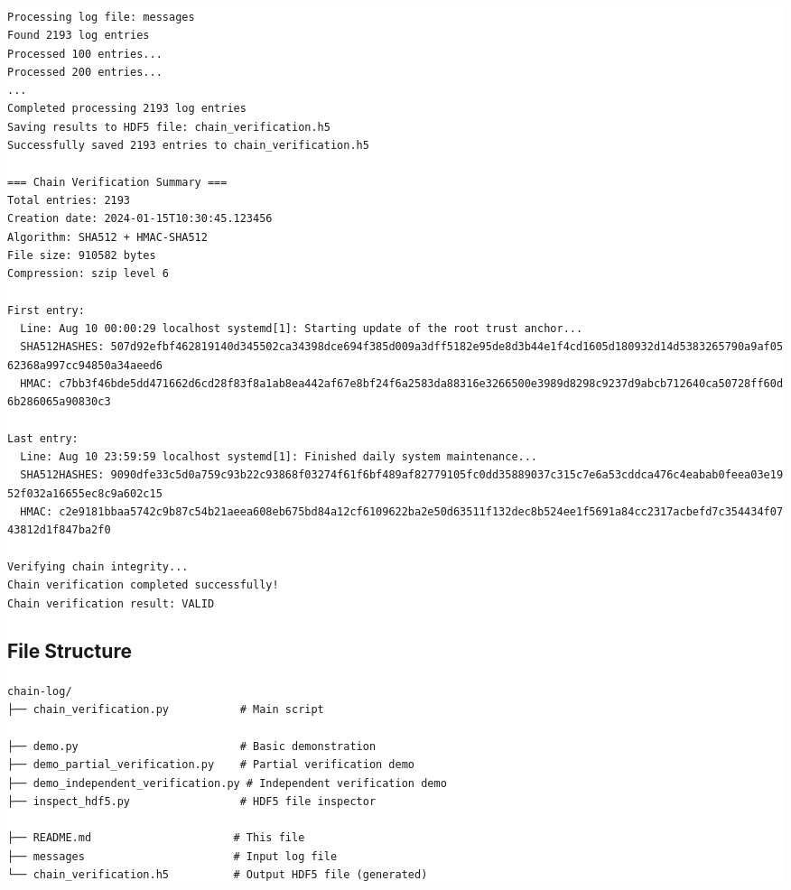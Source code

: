 ```
Processing log file: messages
Found 2193 log entries
Processed 100 entries...
Processed 200 entries...
...
Completed processing 2193 log entries
Saving results to HDF5 file: chain_verification.h5
Successfully saved 2193 entries to chain_verification.h5

=== Chain Verification Summary ===
Total entries: 2193
Creation date: 2024-01-15T10:30:45.123456
Algorithm: SHA512 + HMAC-SHA512
File size: 910582 bytes
Compression: szip level 6

First entry:
  Line: Aug 10 00:00:29 localhost systemd[1]: Starting update of the root trust anchor...
  SHA512HASHES: 507d92efbf462819140d345502ca34398dce694f385d009a3dff5182e95de8d3b44e1f4cd1605d180932d14d5383265790a9af0562368a997cc94850a34aeed6
  HMAC: c7bb3f46bde5dd471662d6cd28f83f8a1ab8ea442af67e8bf24f6a2583da88316e3266500e3989d8298c9237d9abcb712640ca50728ff60d6b286065a90830c3

Last entry:
  Line: Aug 10 23:59:59 localhost systemd[1]: Finished daily system maintenance...
  SHA512HASHES: 9090dfe33c5d0a759c93b22c93868f03274f61f6bf489af82779105fc0dd35889037c315c7e6a53cddca476c4eabab0feea03e1952f032a16655ec8c9a602c15
  HMAC: c2e9181bbaa5742c9b87c54b21aeea608eb675bd84a12cf6109622ba2e50d63511f132dec8b524ee1f5691a84cc2317acbefd7c354434f0743812d1f847ba2f0

Verifying chain integrity...
Chain verification completed successfully!
Chain verification result: VALID
```

## File Structure

```
chain-log/
├── chain_verification.py           # Main script

├── demo.py                         # Basic demonstration
├── demo_partial_verification.py    # Partial verification demo
├── demo_independent_verification.py # Independent verification demo
├── inspect_hdf5.py                 # HDF5 file inspector

├── README.md                      # This file
├── messages                       # Input log file
└── chain_verification.h5          # Output HDF5 file (generated)
```
